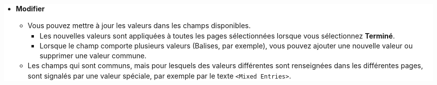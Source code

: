 * **Modifier**

   * Vous pouvez mettre à jour les valeurs dans les champs disponibles.
      * Les nouvelles valeurs sont appliquées à toutes les pages sélectionnées lorsque vous sélectionnez **Terminé**.
      * Lorsque le champ comporte plusieurs valeurs (Balises, par exemple), vous pouvez ajouter une nouvelle valeur ou supprimer une valeur commune.
   * Les champs qui sont communs, mais pour lesquels des valeurs différentes sont renseignées dans les différentes pages, sont signalés par une valeur spéciale, par exemple par le texte `<Mixed Entries>`.

